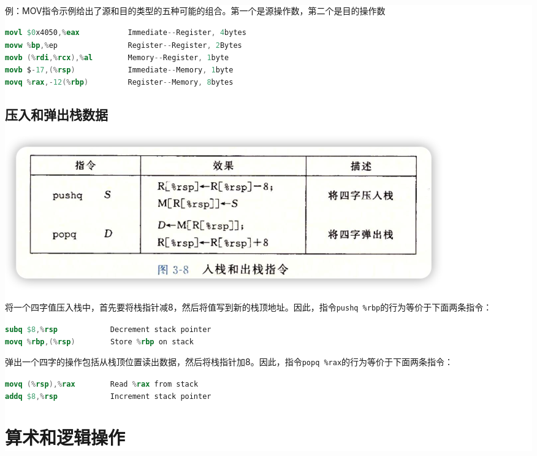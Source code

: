 例：MOV指令示例给出了源和目的类型的五种可能的组合。第一个是源操作数，第二个是目的操作数

```s
movl $0x4050,%eax           Immediate--Register, 4bytes
movw %bp,%ep                Register--Register, 2Bytes
movb (%rdi,%rcx),%al        Memory--Register, 1byte
movb $-17,(%rsp)            Immediate--Memory, 1byte
movq %rax,-12(%rbp)         Register--Memory, 8bytes
```

## 压入和弹出栈数据

![入栈和出栈指令](image/入栈和出栈指令.png)

将一个四字值压入栈中，首先要将栈指针减8，然后将值写到新的栈顶地址。因此，指令``pushq %rbp``的行为等价于下面两条指令：

```s
subq $8,%rsp            Decrement stack pointer
movq %rbp,(%rsp)        Store %rbp on stack
```

弹出一个四字的操作包括从栈顶位置读出数据，然后将栈指针加8。因此，指令``popq %rax``的行为等价于下面两条指令：

```s
movq (%rsp),%rax        Read %rax from stack
addq $8,%rsp            Increment stack pointer
```
# 算术和逻辑操作
